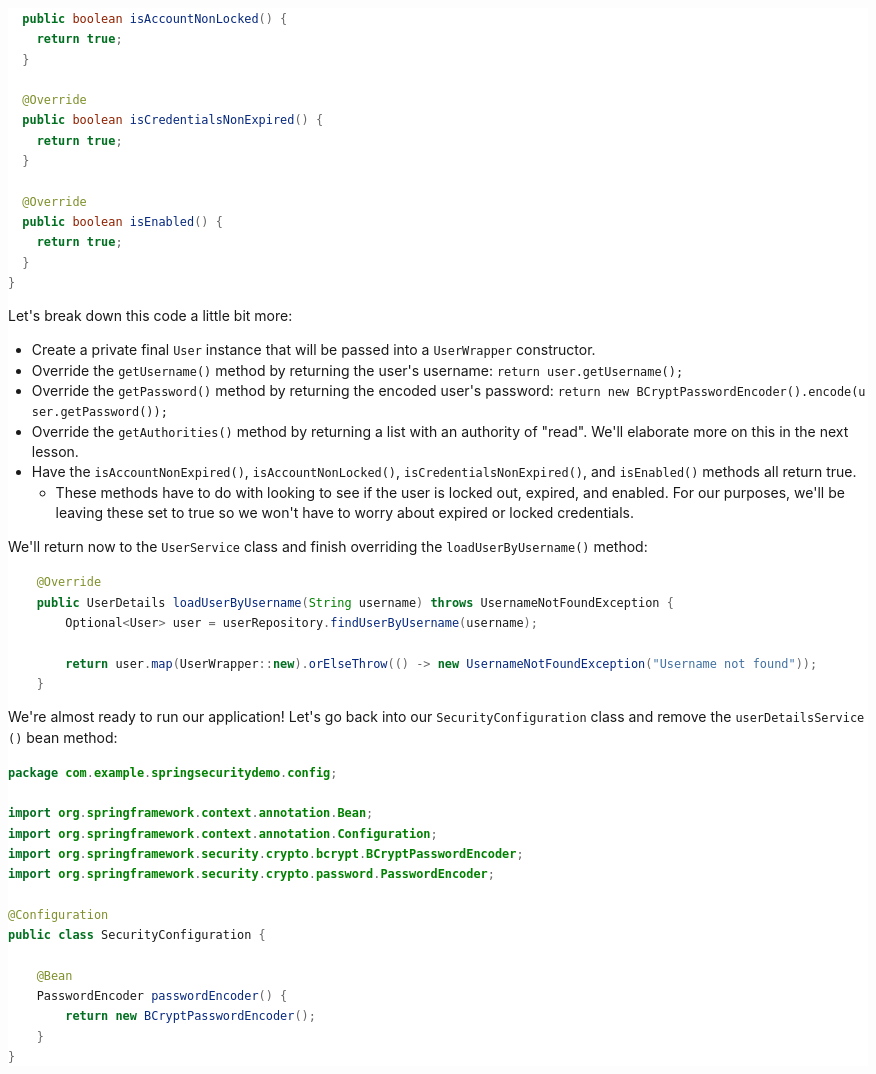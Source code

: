 ```java
  public boolean isAccountNonLocked() {
    return true;
  }

  @Override
  public boolean isCredentialsNonExpired() {
    return true;
  }

  @Override
  public boolean isEnabled() {
    return true;
  }
}
```

Let's break down this code a little bit more:

- Create a private final `User` instance that will be passed into a
  `UserWrapper` constructor.
- Override the `getUsername()` method by returning the user's username:
  `return user.getUsername();`
- Override the `getPassword()` method by returning the encoded user's password:
  `return new BCryptPasswordEncoder().encode(user.getPassword());`
- Override the `getAuthorities()` method by returning a list with an authority
  of "read". We'll elaborate more on this in the next lesson.
- Have the `isAccountNonExpired()`, `isAccountNonLocked()`,
  `isCredentialsNonExpired()`, and `isEnabled()` methods all return true.
  - These methods have to do with looking to see if the user is locked out,
    expired, and enabled. For our purposes, we'll be leaving these set to true
    so we won't have to worry about expired or locked credentials.

We'll return now to the `UserService` class and finish overriding the
`loadUserByUsername()` method:

```java
    @Override
    public UserDetails loadUserByUsername(String username) throws UsernameNotFoundException {
        Optional<User> user = userRepository.findUserByUsername(username);

        return user.map(UserWrapper::new).orElseThrow(() -> new UsernameNotFoundException("Username not found"));
    }
```

We're almost ready to run our application! Let's go back into our
`SecurityConfiguration` class and remove the `userDetailsService()` bean
method:

```java
package com.example.springsecuritydemo.config;

import org.springframework.context.annotation.Bean;
import org.springframework.context.annotation.Configuration;
import org.springframework.security.crypto.bcrypt.BCryptPasswordEncoder;
import org.springframework.security.crypto.password.PasswordEncoder;

@Configuration
public class SecurityConfiguration {

    @Bean
    PasswordEncoder passwordEncoder() {
        return new BCryptPasswordEncoder();
    }
}
```

